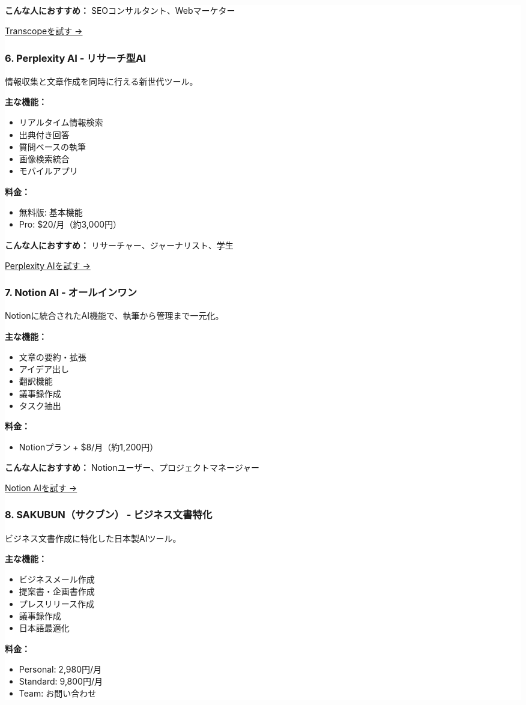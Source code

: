 **こんな人におすすめ：** SEOコンサルタント、Webマーケター

[Transcopeを試す →](https://transcope.io)

### 6. Perplexity AI - リサーチ型AI

情報収集と文章作成を同時に行える新世代ツール。

**主な機能：**
- リアルタイム情報検索
- 出典付き回答
- 質問ベースの執筆
- 画像検索統合
- モバイルアプリ

**料金：**
- 無料版: 基本機能
- Pro: $20/月（約3,000円）

**こんな人におすすめ：** リサーチャー、ジャーナリスト、学生

[Perplexity AIを試す →](https://perplexity.ai)

### 7. Notion AI - オールインワン

Notionに統合されたAI機能で、執筆から管理まで一元化。

**主な機能：**
- 文章の要約・拡張
- アイデア出し
- 翻訳機能
- 議事録作成
- タスク抽出

**料金：**
- Notionプラン + $8/月（約1,200円）

**こんな人におすすめ：** Notionユーザー、プロジェクトマネージャー

[Notion AIを試す →](https://notion.so)

### 8. SAKUBUN（サクブン） - ビジネス文書特化

ビジネス文書作成に特化した日本製AIツール。

**主な機能：**
- ビジネスメール作成
- 提案書・企画書作成
- プレスリリース作成
- 議事録作成
- 日本語最適化

**料金：**
- Personal: 2,980円/月
- Standard: 9,800円/月
- Team: お問い合わせ

